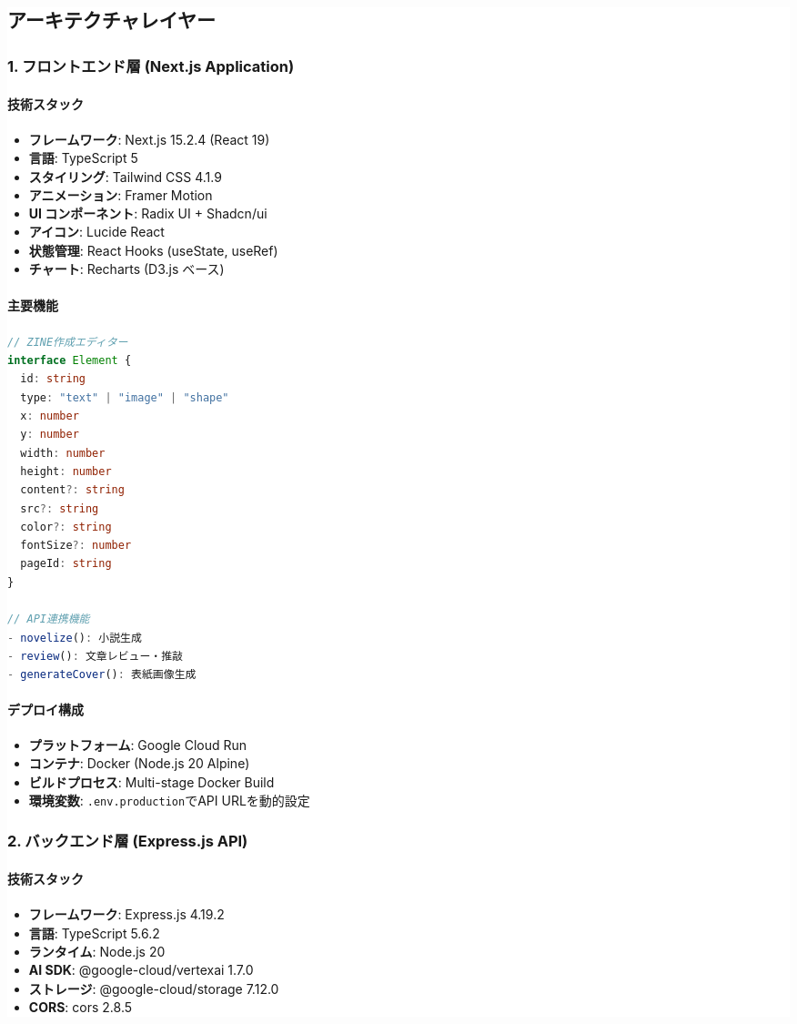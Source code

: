## アーキテクチャレイヤー

### 1. フロントエンド層 (Next.js Application)

#### 技術スタック
- **フレームワーク**: Next.js 15.2.4 (React 19)
- **言語**: TypeScript 5
- **スタイリング**: Tailwind CSS 4.1.9
- **アニメーション**: Framer Motion
- **UI コンポーネント**: Radix UI + Shadcn/ui
- **アイコン**: Lucide React
- **状態管理**: React Hooks (useState, useRef)
- **チャート**: Recharts (D3.js ベース)

#### 主要機能
```typescript
// ZINE作成エディター
interface Element {
  id: string
  type: "text" | "image" | "shape"
  x: number
  y: number
  width: number
  height: number
  content?: string
  src?: string
  color?: string
  fontSize?: number
  pageId: string
}

// API連携機能
- novelize(): 小説生成
- review(): 文章レビュー・推敲
- generateCover(): 表紙画像生成
```

#### デプロイ構成
- **プラットフォーム**: Google Cloud Run
- **コンテナ**: Docker (Node.js 20 Alpine)
- **ビルドプロセス**: Multi-stage Docker Build
- **環境変数**: `.env.production`でAPI URLを動的設定

### 2. バックエンド層 (Express.js API)

#### 技術スタック
- **フレームワーク**: Express.js 4.19.2
- **言語**: TypeScript 5.6.2
- **ランタイム**: Node.js 20
- **AI SDK**: @google-cloud/vertexai 1.7.0
- **ストレージ**: @google-cloud/storage 7.12.0
- **CORS**: cors 2.8.5
